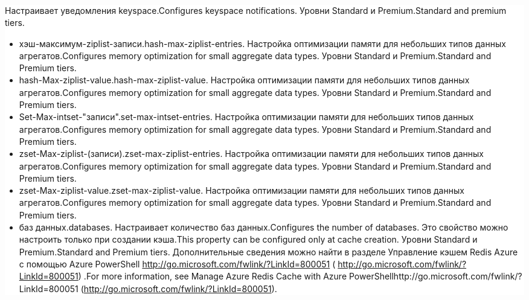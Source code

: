 <span data-ttu-id="7d18e-159">Настраивает уведомления keyspace.</span><span class="sxs-lookup"><span data-stu-id="7d18e-159">Configures keyspace notifications.</span></span>
<span data-ttu-id="7d18e-160">Уровни Standard и Premium.</span><span class="sxs-lookup"><span data-stu-id="7d18e-160">Standard and premium tiers.</span></span> 
- <span data-ttu-id="7d18e-161">хэш-максимум-ziplist-записи.</span><span class="sxs-lookup"><span data-stu-id="7d18e-161">hash-max-ziplist-entries.</span></span>
<span data-ttu-id="7d18e-162">Настройка оптимизации памяти для небольших типов данных агрегатов.</span><span class="sxs-lookup"><span data-stu-id="7d18e-162">Configures memory optimization for small aggregate data types.</span></span>
<span data-ttu-id="7d18e-163">Уровни Standard и Premium.</span><span class="sxs-lookup"><span data-stu-id="7d18e-163">Standard and Premium tiers.</span></span> 
- <span data-ttu-id="7d18e-164">hash-Max-ziplist-value.</span><span class="sxs-lookup"><span data-stu-id="7d18e-164">hash-max-ziplist-value.</span></span>
<span data-ttu-id="7d18e-165">Настройка оптимизации памяти для небольших типов данных агрегатов.</span><span class="sxs-lookup"><span data-stu-id="7d18e-165">Configures memory optimization for small aggregate data types.</span></span>
<span data-ttu-id="7d18e-166">Уровни Standard и Premium.</span><span class="sxs-lookup"><span data-stu-id="7d18e-166">Standard and Premium tiers.</span></span> 
- <span data-ttu-id="7d18e-167">Set-Max-intset-"записи".</span><span class="sxs-lookup"><span data-stu-id="7d18e-167">set-max-intset-entries.</span></span>
<span data-ttu-id="7d18e-168">Настройка оптимизации памяти для небольших типов данных агрегатов.</span><span class="sxs-lookup"><span data-stu-id="7d18e-168">Configures memory optimization for small aggregate data types.</span></span>
<span data-ttu-id="7d18e-169">Уровни Standard и Premium.</span><span class="sxs-lookup"><span data-stu-id="7d18e-169">Standard and Premium tiers.</span></span> 
- <span data-ttu-id="7d18e-170">zset-Max-ziplist-(записи).</span><span class="sxs-lookup"><span data-stu-id="7d18e-170">zset-max-ziplist-entries.</span></span>
<span data-ttu-id="7d18e-171">Настройка оптимизации памяти для небольших типов данных агрегатов.</span><span class="sxs-lookup"><span data-stu-id="7d18e-171">Configures memory optimization for small aggregate data types.</span></span>
<span data-ttu-id="7d18e-172">Уровни Standard и Premium.</span><span class="sxs-lookup"><span data-stu-id="7d18e-172">Standard and Premium tiers.</span></span> 
- <span data-ttu-id="7d18e-173">zset-Max-ziplist-value.</span><span class="sxs-lookup"><span data-stu-id="7d18e-173">zset-max-ziplist-value.</span></span>
<span data-ttu-id="7d18e-174">Настройка оптимизации памяти для небольших типов данных агрегатов.</span><span class="sxs-lookup"><span data-stu-id="7d18e-174">Configures memory optimization for small aggregate data types.</span></span>
<span data-ttu-id="7d18e-175">Уровни Standard и Premium.</span><span class="sxs-lookup"><span data-stu-id="7d18e-175">Standard and Premium tiers.</span></span> 
- <span data-ttu-id="7d18e-176">баз данных.</span><span class="sxs-lookup"><span data-stu-id="7d18e-176">databases.</span></span>
<span data-ttu-id="7d18e-177">Настраивает количество баз данных.</span><span class="sxs-lookup"><span data-stu-id="7d18e-177">Configures the number of databases.</span></span>
<span data-ttu-id="7d18e-178">Это свойство можно настроить только при создании кэша.</span><span class="sxs-lookup"><span data-stu-id="7d18e-178">This property can be configured only at cache creation.</span></span>
<span data-ttu-id="7d18e-179">Уровни Standard и Premium.</span><span class="sxs-lookup"><span data-stu-id="7d18e-179">Standard and Premium tiers.</span></span>
<span data-ttu-id="7d18e-180">Дополнительные сведения можно найти в разделе Управление кэшем Redis Azure с помощью Azure PowerShell http://go.microsoft.com/fwlink/?LinkId=800051 ( http://go.microsoft.com/fwlink/?LinkId=800051) .</span><span class="sxs-lookup"><span data-stu-id="7d18e-180">For more information, see Manage Azure Redis Cache with Azure PowerShellhttp://go.microsoft.com/fwlink/?LinkId=800051 (http://go.microsoft.com/fwlink/?LinkId=800051).</span></span>
